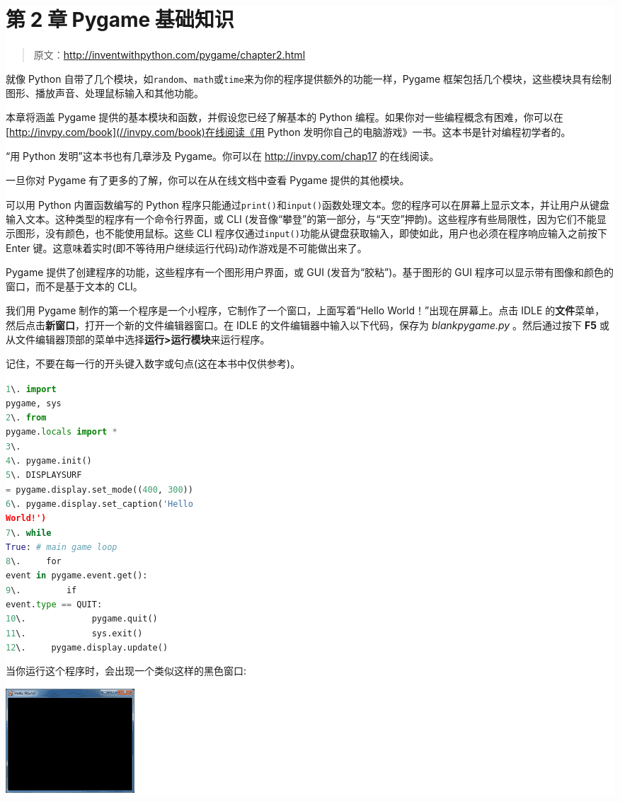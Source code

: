# 第 2 章 Pygame 基础知识

> 原文：<http://inventwithpython.com/pygame/chapter2.html>

就像 Python 自带了几个模块，如`random`、`math`或`time`来为你的程序提供额外的功能一样，Pygame 框架包括几个模块，这些模块具有绘制图形、播放声音、处理鼠标输入和其他功能。

本章将涵盖 Pygame 提供的基本模块和函数，并假设您已经了解基本的 Python 编程。如果你对一些编程概念有困难，你可以在[http://invpy.com/book](//invpy.com/book)在线阅读《用 Python 发明你自己的电脑游戏》一书。这本书是针对编程初学者的。

“用 Python 发明”这本书也有几章涉及 Pygame。你可以在 http://invpy.com/chap17 的在线阅读。

一旦你对 Pygame 有了更多的了解，你可以在从在线文档中查看 Pygame 提供的其他模块。

可以用 Python 内置函数编写的 Python 程序只能通过`print()`和`input()`函数处理文本。您的程序可以在屏幕上显示文本，并让用户从键盘输入文本。这种类型的程序有一个命令行界面，或 CLI (发音像“攀登”的第一部分，与“天空”押韵)。这些程序有些局限性，因为它们不能显示图形，没有颜色，也不能使用鼠标。这些 CLI 程序仅通过`input()`功能从键盘获取输入，即使如此，用户也必须在程序响应输入之前按下 Enter 键。这意味着实时(即不等待用户继续运行代码)动作游戏是不可能做出来了。

Pygame 提供了创建程序的功能，这些程序有一个图形用户界面，或 GUI (发音为“胶粘”)。基于图形的 GUI 程序可以显示带有图像和颜色的窗口，而不是基于文本的 CLI。

我们用 Pygame 制作的第一个程序是一个小程序，它制作了一个窗口，上面写着“Hello World！”出现在屏幕上。点击 IDLE 的**文件**菜单，然后点击**新窗口**，打开一个新的文件编辑器窗口。在 IDLE 的文件编辑器中输入以下代码，保存为 *blankpygame.py* 。然后通过按下 **F5** 或从文件编辑器顶部的菜单中选择**运行>运行模块**来运行程序。

记住，不要在每一行的开头键入数字或句点(这在本书中仅供参考)。

```py
1\. import
pygame, sys
2\. from
pygame.locals import *
3\. 
4\. pygame.init()
5\. DISPLAYSURF
= pygame.display.set_mode((400, 300))
6\. pygame.display.set_caption('Hello
World!')
7\. while
True: # main game loop
8\.     for
event in pygame.event.get():
9\.         if
event.type == QUIT:
10\.             pygame.quit()
11\.             sys.exit()
12\.     pygame.display.update()
```

当你运行这个程序时，会出现一个类似这样的黑色窗口:

![](img/2553f8155baf91fb4ffcb89533d98a2d.png)
